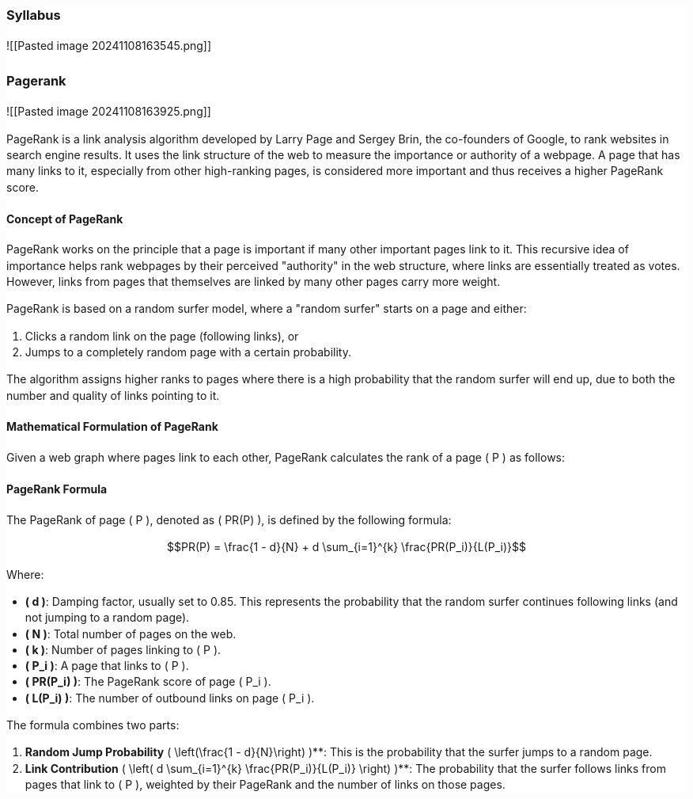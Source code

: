 ### Syllabus
![[Pasted image 20241108163545.png]]

### Pagerank

![[Pasted image 20241108163925.png]]


PageRank is a link analysis algorithm developed by Larry Page and Sergey Brin, the co-founders of Google, to rank websites in search engine results. It uses the link structure of the web to measure the importance or authority of a webpage. A page that has many links to it, especially from other high-ranking pages, is considered more important and thus receives a higher PageRank score.

#### Concept of PageRank

PageRank works on the principle that a page is important if many other important pages link to it. This recursive idea of importance helps rank webpages by their perceived "authority" in the web structure, where links are essentially treated as votes. However, links from pages that themselves are linked by many other pages carry more weight.

PageRank is based on a random surfer model, where a "random surfer" starts on a page and either:
1. Clicks a random link on the page (following links), or
2. Jumps to a completely random page with a certain probability.

The algorithm assigns higher ranks to pages where there is a high probability that the random surfer will end up, due to both the number and quality of links pointing to it.

#### Mathematical Formulation of PageRank

Given a web graph where pages link to each other, PageRank calculates the rank of a page \( P \) as follows:

#### PageRank Formula
The PageRank of page \( P \), denoted as \( PR(P) \), is defined by the following formula:

$$PR(P) = \frac{1 - d}{N} + d \sum_{i=1}^{k} \frac{PR(P_i)}{L(P_i)}$$


Where:
- **\( d \)**: Damping factor, usually set to 0.85. This represents the probability that the random surfer continues following links (and not jumping to a random page).
- **\( N \)**: Total number of pages on the web.
- **\( k \)**: Number of pages linking to \( P \).
- **\( P_i \)**: A page that links to \( P \).
- **\( PR(P_i) \)**: The PageRank score of page \( P_i \).
- **\( L(P_i) \)**: The number of outbound links on page \( P_i \).

The formula combines two parts:
1. **Random Jump Probability** \( \left(\frac{1 - d}{N}\right) \)**: This is the probability that the surfer jumps to a random page.
2. **Link Contribution** \( \left( d \sum_{i=1}^{k} \frac{PR(P_i)}{L(P_i)} \right) \)**: The probability that the surfer follows links from pages that link to \( P \), weighted by their PageRank and the number of links on those pages.

